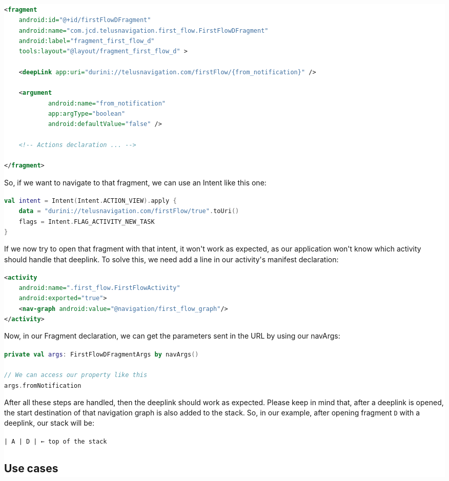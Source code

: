 
```xml
<fragment
    android:id="@+id/firstFlowDFragment"
    android:name="com.jcd.telusnavigation.first_flow.FirstFlowDFragment"
    android:label="fragment_first_flow_d"
    tools:layout="@layout/fragment_first_flow_d" >

    <deepLink app:uri="durini://telusnavigation.com/firstFlow/{from_notification}" />

    <argument
            android:name="from_notification"
            app:argType="boolean"
            android:defaultValue="false" />

    <!-- Actions declaration ... -->

</fragment>
```

So, if we want to navigate to that fragment, we can use an Intent like this one:

```kotlin
val intent = Intent(Intent.ACTION_VIEW).apply {
    data = "durini://telusnavigation.com/firstFlow/true".toUri()
    flags = Intent.FLAG_ACTIVITY_NEW_TASK
}
```

If we now try to open that fragment with that intent, it won't work as expected, as our application won't know which activity should handle that deeplink. To solve this, we need add a line in our activity's manifest declaration:

```xml
<activity
    android:name=".first_flow.FirstFlowActivity"
    android:exported="true">
    <nav-graph android:value="@navigation/first_flow_graph"/>
</activity>
```

Now, in our Fragment declaration, we can get the parameters sent in the URL by using our navArgs:

```kotlin
private val args: FirstFlowDFragmentArgs by navArgs()

// We can access our property like this
args.fromNotification
```

After all these steps are handled, then the deeplink should work as expected. Please keep in mind that, after a deeplink is opened, the start destination of that navigation graph is also added to the stack. So, in our example, after opening fragment `D` with a deeplink, our stack will be:

```
| A | D | ← top of the stack
```
## Use cases
